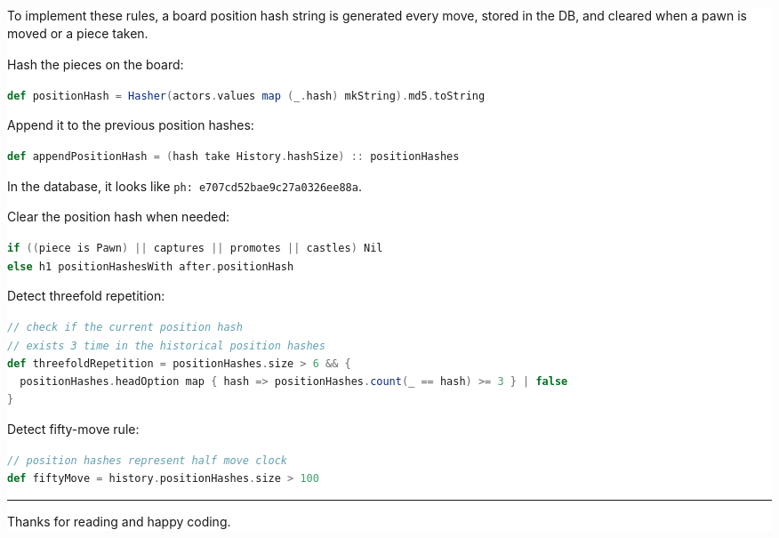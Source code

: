 To implement these rules, a board position hash string is generated every move, stored in the DB, and cleared when a pawn is moved or a piece taken.

Hash the pieces on the board: 

```scala
def positionHash = Hasher(actors.values map (_.hash) mkString).md5.toString
```

Append it to the previous position hashes:

```scala
def appendPositionHash = (hash take History.hashSize) :: positionHashes
```

In the database, it looks like `ph: e707cd52bae9c27a0326ee88a`.

Clear the position hash when needed:

```scala
if ((piece is Pawn) || captures || promotes || castles) Nil
else h1 positionHashesWith after.positionHash
```

Detect threefold repetition:  

```scala
// check if the current position hash
// exists 3 time in the historical position hashes
def threefoldRepetition = positionHashes.size > 6 && {
  positionHashes.headOption map { hash => positionHashes.count(_ == hash) >= 3 } | false
}
```

Detect fifty-move rule:

```scala
// position hashes represent half move clock
def fiftyMove = history.positionHashes.size > 100 
```

---

Thanks for reading and happy coding.
